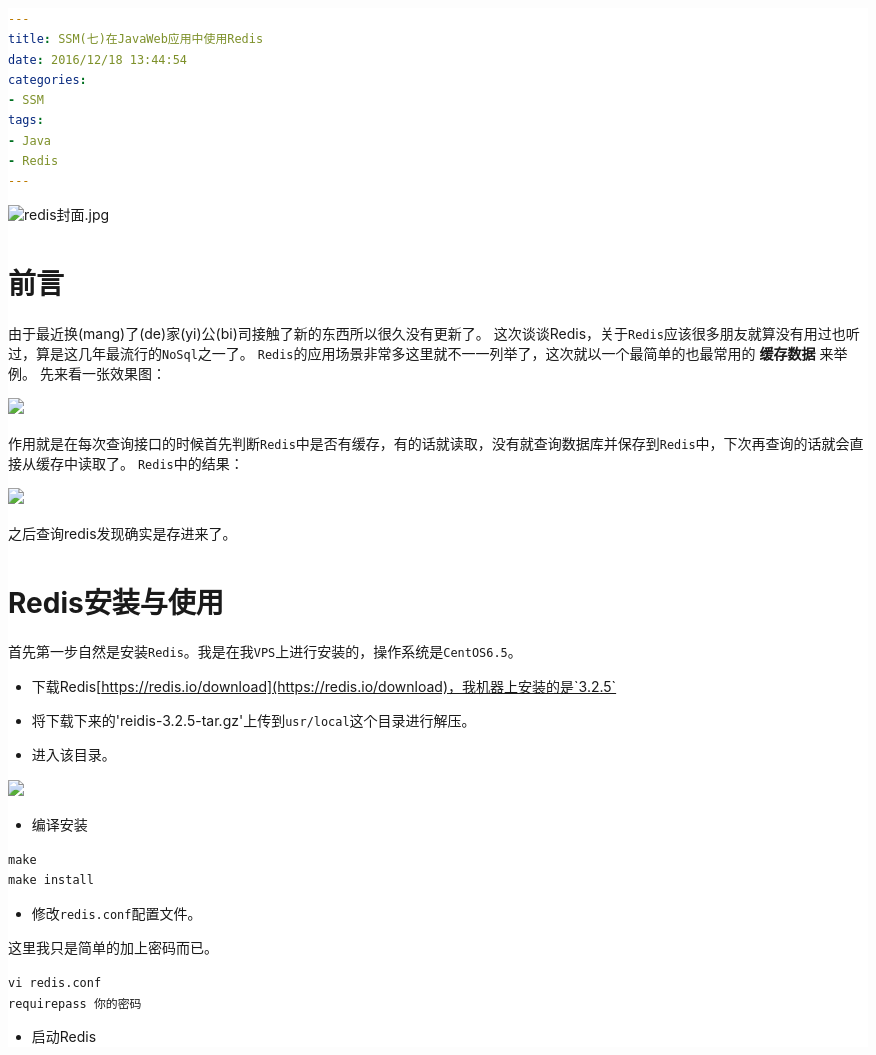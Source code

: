 ```yaml
---
title: SSM(七)在JavaWeb应用中使用Redis
date: 2016/12/18 13:44:54       
categories: 
- SSM
tags: 
- Java
- Redis
---
```

![redis封面.jpg](https://ooo.0o0.ooo/2017/05/07/590ea75de0d84.jpg)


# 前言

由于最近换(mang)了(de)家(yi)公(bi)司接触了新的东西所以很久没有更新了。
这次谈谈Redis，关于`Redis`应该很多朋友就算没有用过也听过，算是这几年最流行的`NoSql`之一了。
`Redis`的应用场景非常多这里就不一一列举了，这次就以一个最简单的也最常用的 **缓存数据** 来举例。
先来看一张效果图：

![](https://ws4.sinaimg.cn/large/0069RVTdly1fu80fqs5n1j30bo072gm4.jpg)


作用就是在每次查询接口的时候首先判断`Redis`中是否有缓存，有的话就读取，没有就查询数据库并保存到`Redis`中，下次再查询的话就会直接从缓存中读取了。
`Redis`中的结果：

![](https://ws4.sinaimg.cn/large/0069RVTdly1fu80glfhi6j30go0afjst.jpg)

之后查询redis发现确实是存进来了。


# Redis安装与使用
首先第一步自然是安装`Redis`。我是在我`VPS`上进行安装的，操作系统是`CentOS6.5`。
- 下载Redis[https://redis.io/download](https://redis.io/download)，我机器上安装的是`3.2.5`

- 将下载下来的'reidis-3.2.5-tar.gz'上传到`usr/local`这个目录进行解压。

- 进入该目录。

![](https://ws2.sinaimg.cn/large/0069RVTdly1fu80h2y8z2j30eg02yt92.jpg)

-  编译安装
```linux
make
make install
```

- 修改`redis.conf`配置文件。

这里我只是简单的加上密码而已。
```linux
vi redis.conf
requirepass 你的密码
```
- 启动Redis
